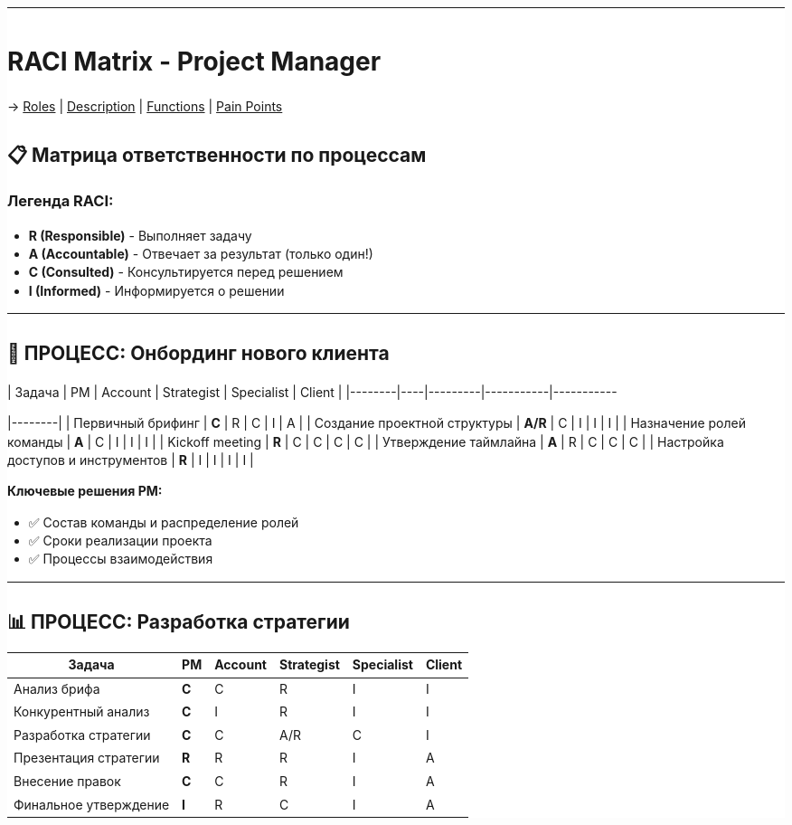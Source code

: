 ------


# RACI Matrix - Project Manager

→ [Roles](../_README.md) | [Description](./Role_Description.md) | [Functions](./Functions.md) | [Pain Points](./Pain_Points.md)


## 📋 Матрица ответственности по процессам

### Легенда RACI:
- **R (Responsible)** - Выполняет задачу
- **A (Accountable)** - Отвечает за результат (только один!)
- **C (Consulted)** - Консультируется перед решением
- **I (Informed)** - Информируется о решении

---

## 🚀 ПРОЦЕСС: Онбординг нового клиента

| Задача | PM | Account | Strategist | Specialist | Client |
|--------|----|---------|-----------|-----------

|--------|
| Первичный брифинг | **C** | R | C | I | A |
| Создание проектной структуры | **A/R** | C | I | I | I |
| Назначение ролей команды | **A** | C | I | I | I |
| Kickoff meeting | **R** | C | C | C | C |
| Утверждение таймлайна | **A** | R | C | C | C |
| Настройка доступов и инструментов | **R** | I | I | I | I |

**Ключевые решения PM:**
- ✅ Состав команды и распределение ролей
- ✅ Сроки реализации проекта
- ✅ Процессы взаимодействия

---

## 📊 ПРОЦЕСС: Разработка стратегии

| Задача | PM | Account | Strategist | Specialist | Client |
|--------|----|---------|-----------|-----------| -------|
| Анализ брифа | **C** | C | R | I | I |
| Конкурентный анализ | **C** | I | R | I | I |
| Разработка стратегии | **C** | C | A/R | C | I |
| Презентация стратегии | **R** | R | R | I | A |
| Внесение правок | **C** | C | R | I | A |
| Финальное утверждение | **I** | R | C | I | A |
